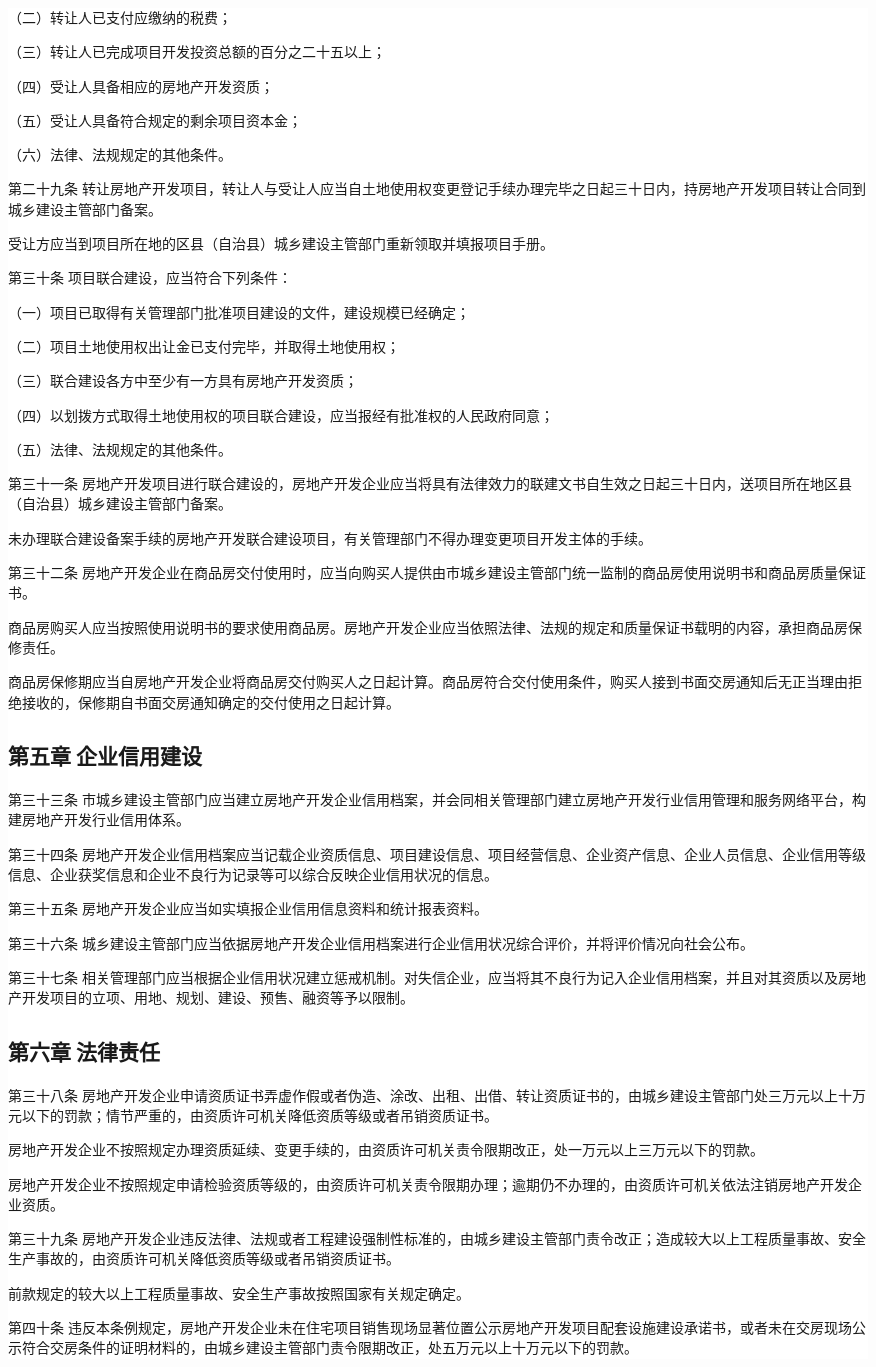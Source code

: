 （二）转让人已支付应缴纳的税费；

（三）转让人已完成项目开发投资总额的百分之二十五以上；

（四）受让人具备相应的房地产开发资质；

（五）受让人具备符合规定的剩余项目资本金；

（六）法律、法规规定的其他条件。

第二十九条 转让房地产开发项目，转让人与受让人应当自土地使用权变更登记手续办理完毕之日起三十日内，持房地产开发项目转让合同到城乡建设主管部门备案。

受让方应当到项目所在地的区县（自治县）城乡建设主管部门重新领取并填报项目手册。

第三十条 项目联合建设，应当符合下列条件：

（一）项目已取得有关管理部门批准项目建设的文件，建设规模已经确定；

（二）项目土地使用权出让金已支付完毕，并取得土地使用权；

（三）联合建设各方中至少有一方具有房地产开发资质；

（四）以划拨方式取得土地使用权的项目联合建设，应当报经有批准权的人民政府同意；

（五）法律、法规规定的其他条件。

第三十一条 房地产开发项目进行联合建设的，房地产开发企业应当将具有法律效力的联建文书自生效之日起三十日内，送项目所在地区县（自治县）城乡建设主管部门备案。

未办理联合建设备案手续的房地产开发联合建设项目，有关管理部门不得办理变更项目开发主体的手续。

第三十二条 房地产开发企业在商品房交付使用时，应当向购买人提供由市城乡建设主管部门统一监制的商品房使用说明书和商品房质量保证书。

商品房购买人应当按照使用说明书的要求使用商品房。房地产开发企业应当依照法律、法规的规定和质量保证书载明的内容，承担商品房保修责任。

商品房保修期应当自房地产开发企业将商品房交付购买人之日起计算。商品房符合交付使用条件，购买人接到书面交房通知后无正当理由拒绝接收的，保修期自书面交房通知确定的交付使用之日起计算。

## 第五章 企业信用建设

第三十三条 市城乡建设主管部门应当建立房地产开发企业信用档案，并会同相关管理部门建立房地产开发行业信用管理和服务网络平台，构建房地产开发行业信用体系。

第三十四条 房地产开发企业信用档案应当记载企业资质信息、项目建设信息、项目经营信息、企业资产信息、企业人员信息、企业信用等级信息、企业获奖信息和企业不良行为记录等可以综合反映企业信用状况的信息。

第三十五条 房地产开发企业应当如实填报企业信用信息资料和统计报表资料。

第三十六条 城乡建设主管部门应当依据房地产开发企业信用档案进行企业信用状况综合评价，并将评价情况向社会公布。

第三十七条 相关管理部门应当根据企业信用状况建立惩戒机制。对失信企业，应当将其不良行为记入企业信用档案，并且对其资质以及房地产开发项目的立项、用地、规划、建设、预售、融资等予以限制。

## 第六章 法律责任

第三十八条 房地产开发企业申请资质证书弄虚作假或者伪造、涂改、出租、出借、转让资质证书的，由城乡建设主管部门处三万元以上十万元以下的罚款；情节严重的，由资质许可机关降低资质等级或者吊销资质证书。

房地产开发企业不按照规定办理资质延续、变更手续的，由资质许可机关责令限期改正，处一万元以上三万元以下的罚款。

房地产开发企业不按照规定申请检验资质等级的，由资质许可机关责令限期办理；逾期仍不办理的，由资质许可机关依法注销房地产开发企业资质。

第三十九条 房地产开发企业违反法律、法规或者工程建设强制性标准的，由城乡建设主管部门责令改正；造成较大以上工程质量事故、安全生产事故的，由资质许可机关降低资质等级或者吊销资质证书。

前款规定的较大以上工程质量事故、安全生产事故按照国家有关规定确定。

第四十条 违反本条例规定，房地产开发企业未在住宅项目销售现场显著位置公示房地产开发项目配套设施建设承诺书，或者未在交房现场公示符合交房条件的证明材料的，由城乡建设主管部门责令限期改正，处五万元以上十万元以下的罚款。
